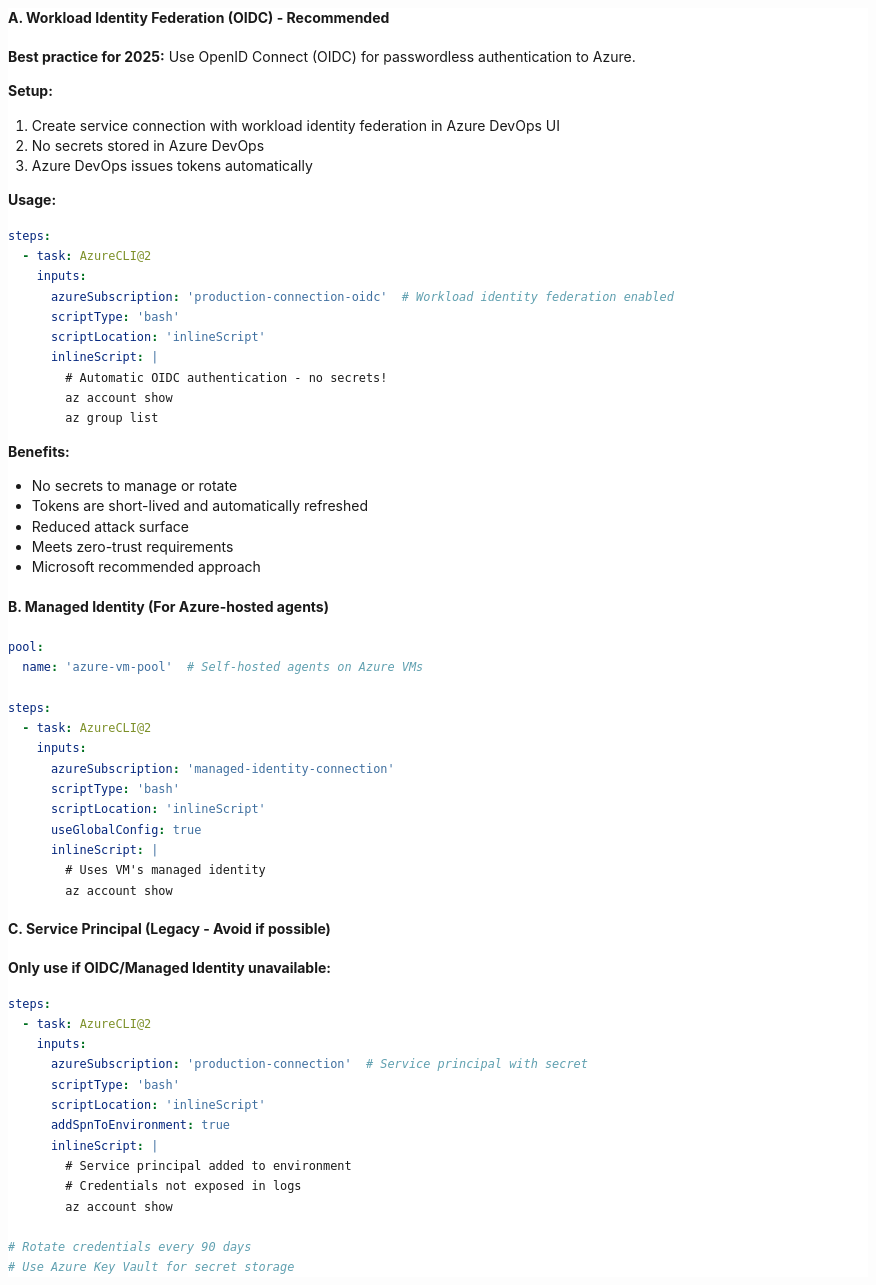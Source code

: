 #### A. Workload Identity Federation (OIDC) - Recommended

**Best practice for 2025:** Use OpenID Connect (OIDC) for passwordless authentication to Azure.

**Setup:**
1. Create service connection with workload identity federation in Azure DevOps UI
2. No secrets stored in Azure DevOps
3. Azure DevOps issues tokens automatically

**Usage:**
```yaml
steps:
  - task: AzureCLI@2
    inputs:
      azureSubscription: 'production-connection-oidc'  # Workload identity federation enabled
      scriptType: 'bash'
      scriptLocation: 'inlineScript'
      inlineScript: |
        # Automatic OIDC authentication - no secrets!
        az account show
        az group list
```

**Benefits:**
- No secrets to manage or rotate
- Tokens are short-lived and automatically refreshed
- Reduced attack surface
- Meets zero-trust requirements
- Microsoft recommended approach

#### B. Managed Identity (For Azure-hosted agents)

```yaml
pool:
  name: 'azure-vm-pool'  # Self-hosted agents on Azure VMs

steps:
  - task: AzureCLI@2
    inputs:
      azureSubscription: 'managed-identity-connection'
      scriptType: 'bash'
      scriptLocation: 'inlineScript'
      useGlobalConfig: true
      inlineScript: |
        # Uses VM's managed identity
        az account show
```

#### C. Service Principal (Legacy - Avoid if possible)

**Only use if OIDC/Managed Identity unavailable:**
```yaml
steps:
  - task: AzureCLI@2
    inputs:
      azureSubscription: 'production-connection'  # Service principal with secret
      scriptType: 'bash'
      scriptLocation: 'inlineScript'
      addSpnToEnvironment: true
      inlineScript: |
        # Service principal added to environment
        # Credentials not exposed in logs
        az account show

# Rotate credentials every 90 days
# Use Azure Key Vault for secret storage
```
